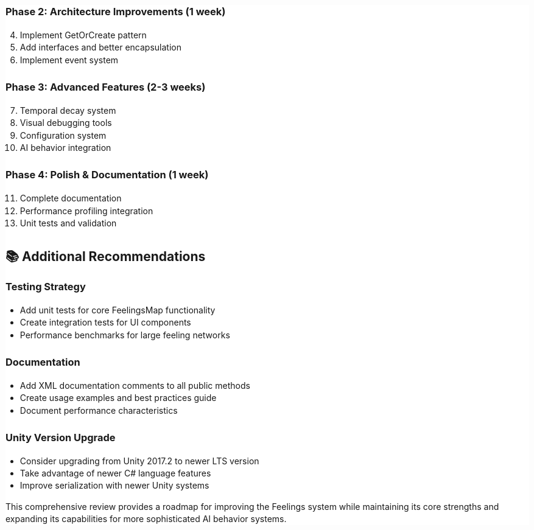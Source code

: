### Phase 2: Architecture Improvements (1 week)
4. Implement GetOrCreate pattern
5. Add interfaces and better encapsulation
6. Implement event system

### Phase 3: Advanced Features (2-3 weeks)
7. Temporal decay system
8. Visual debugging tools
9. Configuration system
10. AI behavior integration

### Phase 4: Polish & Documentation (1 week)
11. Complete documentation
12. Performance profiling integration
13. Unit tests and validation

## 📚 Additional Recommendations

### Testing Strategy
- Add unit tests for core FeelingsMap functionality
- Create integration tests for UI components
- Performance benchmarks for large feeling networks

### Documentation
- Add XML documentation comments to all public methods
- Create usage examples and best practices guide
- Document performance characteristics

### Unity Version Upgrade
- Consider upgrading from Unity 2017.2 to newer LTS version
- Take advantage of newer C# language features
- Improve serialization with newer Unity systems

This comprehensive review provides a roadmap for improving the Feelings system while maintaining its core strengths and expanding its capabilities for more sophisticated AI behavior systems.